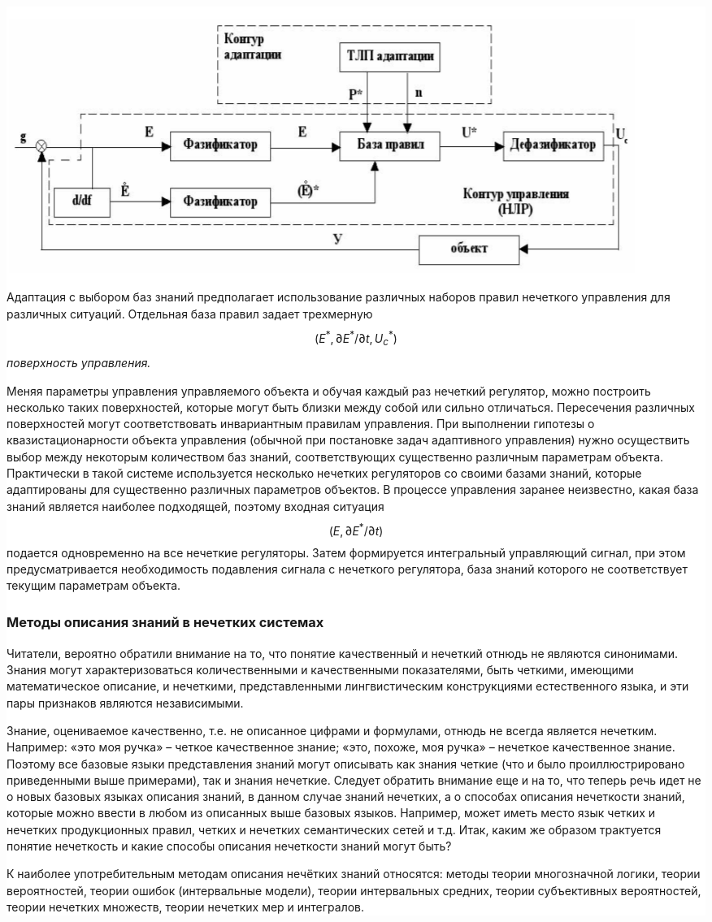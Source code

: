 ![&#x420;&#x438;&#x441;&#x443;&#x43D;&#x43E;&#x43A; 3 - &#x410;&#x440;&#x445;&#x438;&#x442;&#x435;&#x43A;&#x442;&#x443;&#x440;&#x430; &#x441;&#x438;&#x441;&#x442;&#x435;&#x43C;&#x44B; &#x443;&#x43F;&#x440;&#x430;&#x432;&#x43B;&#x435;&#x43D;&#x438;&#x44F; &#x441; &#x43A;&#x43E;&#x440;&#x440;&#x435;&#x43A;&#x446;&#x438;&#x435;&#x439; ](../.gitbook/assets/image%20%2843%29.png)

Адаптация с выбором баз знаний предполагает использование различных наборов правил нечеткого управления для различных ситуаций. Отдельная база правил задает трехмерную $$(E^*, \partial{E}^*/ \partial{t}, U^*_c)$$ _поверхность управления._ 

Меняя параметры управления управляемого объекта и обучая каждый раз нечеткий регулятор, можно построить несколько таких поверхностей, которые могут быть близки между собой или сильно отличаться. Пересечения различных поверхностей могут соответствовать инвариантным правилам управления. При выполнении гипотезы о квазистационарности объекта управления \(обычной при постановке задач адаптивного управления\) нужно осуществить выбор между некоторым количеством баз знаний, соответствующих существенно различным параметрам объекта. Практически в такой системе используется несколько нечетких регуляторов со своими базами знаний, которые адаптированы для существенно различных параметров объектов. В процессе управления заранее неизвестно, какая база знаний является наиболее подходящей, поэтому входная ситуация $$(E, \partial{E}^*/ \partial{t})$$подается одновременно на все нечеткие регуляторы. Затем формируется интегральный управляющий сигнал, при этом предусматривается необходимость подавления сигнала с нечеткого регулятора, база знаний которого не соответствует текущим параметрам объекта. 

### Методы описания знаний в нечетких системах

Читатели, вероятно обратили внимание на то, что понятие качественный и нечеткий отнюдь не являются синонимами. Знания могут характеризоваться количественными и качественными показателями, быть четкими, имеющими математическое описание, и нечеткими, представленными лингвистическим конструкциями естественного языка, и эти пары признаков являются независимыми. 

Знание, оцениваемое качественно, т.е. не описанное цифрами и формулами, отнюдь не всегда является нечетким. Например: «это моя ручка» – четкое качественное знание; «это, похоже, моя ручка» – нечеткое качественное знание. Поэтому все базовые языки представления знаний могут описывать как знания четкие \(что и было проиллюстрировано приведенными выше примерами\), так и знания нечеткие. Следует обратить внимание еще и на то, что теперь речь идет не о новых базовых языках описания знаний, в данном случае знаний нечетких, а о способах описания нечеткости знаний, которые можно ввести в любом из описанных выше базовых языков. Например, может иметь место язык четких и нечетких продукционных правил, четких и нечетких семантических сетей и т.д. Итак, каким же образом трактуется понятие нечеткость и какие способы описания нечеткости знаний могут быть? 

К наиболее употребительным методам описания нечётких знаний относятся: методы теории многозначной логики, теории вероятностей, теории ошибок \(интервальные модели\), теории интервальных средних, теории субъективных вероятностей, теории нечетких множеств, теории нечетких мер и интегралов.
